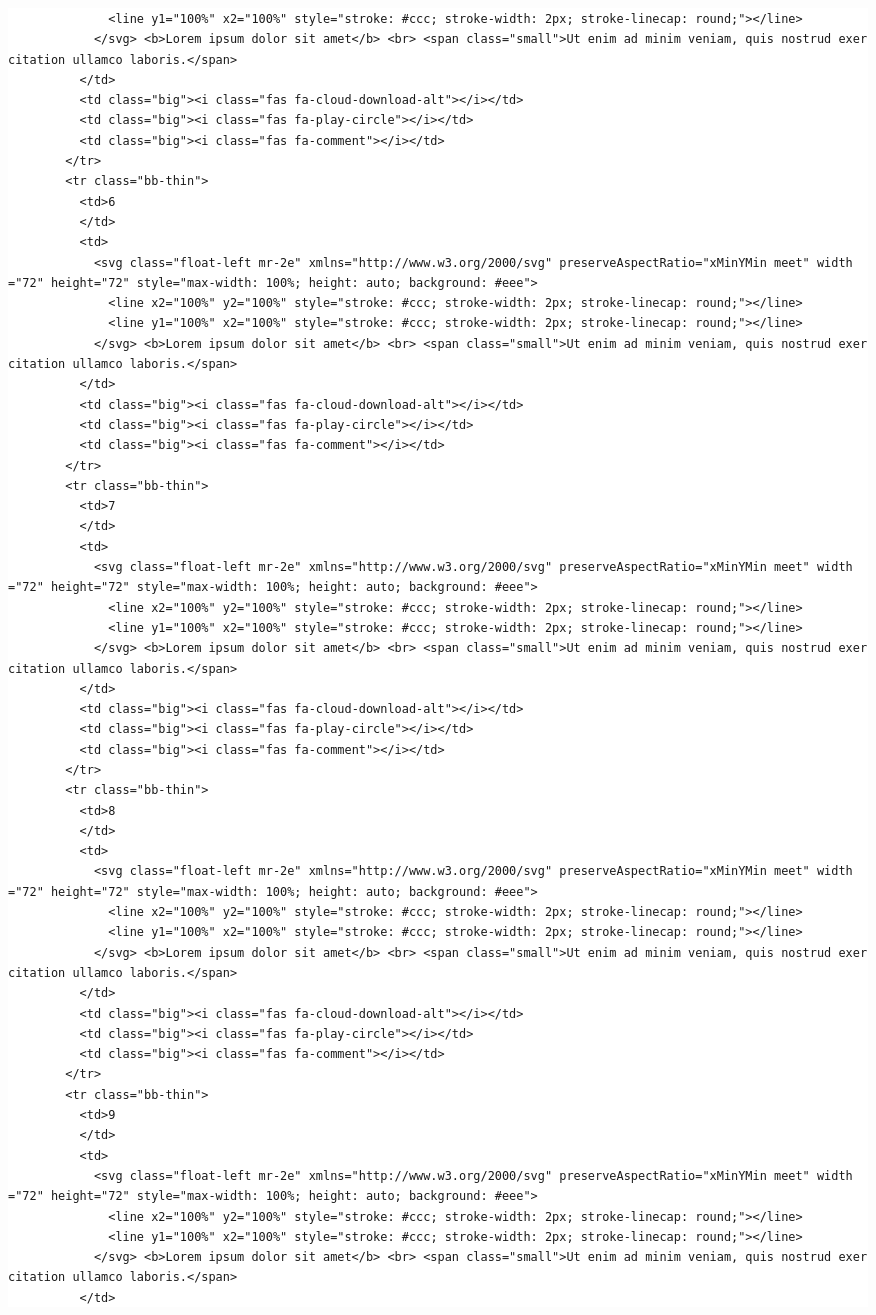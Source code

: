                   <line y1="100%" x2="100%" style="stroke: #ccc; stroke-width: 2px; stroke-linecap: round;"></line>
                </svg> <b>Lorem ipsum dolor sit amet</b> <br> <span class="small">Ut enim ad minim veniam, quis nostrud exercitation ullamco laboris.</span> 
              </td>
              <td class="big"><i class="fas fa-cloud-download-alt"></i></td>
              <td class="big"><i class="fas fa-play-circle"></i></td>
              <td class="big"><i class="fas fa-comment"></i></td>
            </tr>
            <tr class="bb-thin">
              <td>6
              </td>
              <td>
                <svg class="float-left mr-2e" xmlns="http://www.w3.org/2000/svg" preserveAspectRatio="xMinYMin meet" width="72" height="72" style="max-width: 100%; height: auto; background: #eee">
                  <line x2="100%" y2="100%" style="stroke: #ccc; stroke-width: 2px; stroke-linecap: round;"></line>
                  <line y1="100%" x2="100%" style="stroke: #ccc; stroke-width: 2px; stroke-linecap: round;"></line>
                </svg> <b>Lorem ipsum dolor sit amet</b> <br> <span class="small">Ut enim ad minim veniam, quis nostrud exercitation ullamco laboris.</span> 
              </td>
              <td class="big"><i class="fas fa-cloud-download-alt"></i></td>
              <td class="big"><i class="fas fa-play-circle"></i></td>
              <td class="big"><i class="fas fa-comment"></i></td>
            </tr>
            <tr class="bb-thin">
              <td>7
              </td>
              <td>
                <svg class="float-left mr-2e" xmlns="http://www.w3.org/2000/svg" preserveAspectRatio="xMinYMin meet" width="72" height="72" style="max-width: 100%; height: auto; background: #eee">
                  <line x2="100%" y2="100%" style="stroke: #ccc; stroke-width: 2px; stroke-linecap: round;"></line>
                  <line y1="100%" x2="100%" style="stroke: #ccc; stroke-width: 2px; stroke-linecap: round;"></line>
                </svg> <b>Lorem ipsum dolor sit amet</b> <br> <span class="small">Ut enim ad minim veniam, quis nostrud exercitation ullamco laboris.</span> 
              </td>
              <td class="big"><i class="fas fa-cloud-download-alt"></i></td>
              <td class="big"><i class="fas fa-play-circle"></i></td>
              <td class="big"><i class="fas fa-comment"></i></td>
            </tr>
            <tr class="bb-thin">
              <td>8
              </td>
              <td>
                <svg class="float-left mr-2e" xmlns="http://www.w3.org/2000/svg" preserveAspectRatio="xMinYMin meet" width="72" height="72" style="max-width: 100%; height: auto; background: #eee">
                  <line x2="100%" y2="100%" style="stroke: #ccc; stroke-width: 2px; stroke-linecap: round;"></line>
                  <line y1="100%" x2="100%" style="stroke: #ccc; stroke-width: 2px; stroke-linecap: round;"></line>
                </svg> <b>Lorem ipsum dolor sit amet</b> <br> <span class="small">Ut enim ad minim veniam, quis nostrud exercitation ullamco laboris.</span> 
              </td>
              <td class="big"><i class="fas fa-cloud-download-alt"></i></td>
              <td class="big"><i class="fas fa-play-circle"></i></td>
              <td class="big"><i class="fas fa-comment"></i></td>
            </tr>
            <tr class="bb-thin">
              <td>9
              </td>
              <td>
                <svg class="float-left mr-2e" xmlns="http://www.w3.org/2000/svg" preserveAspectRatio="xMinYMin meet" width="72" height="72" style="max-width: 100%; height: auto; background: #eee">
                  <line x2="100%" y2="100%" style="stroke: #ccc; stroke-width: 2px; stroke-linecap: round;"></line>
                  <line y1="100%" x2="100%" style="stroke: #ccc; stroke-width: 2px; stroke-linecap: round;"></line>
                </svg> <b>Lorem ipsum dolor sit amet</b> <br> <span class="small">Ut enim ad minim veniam, quis nostrud exercitation ullamco laboris.</span> 
              </td>